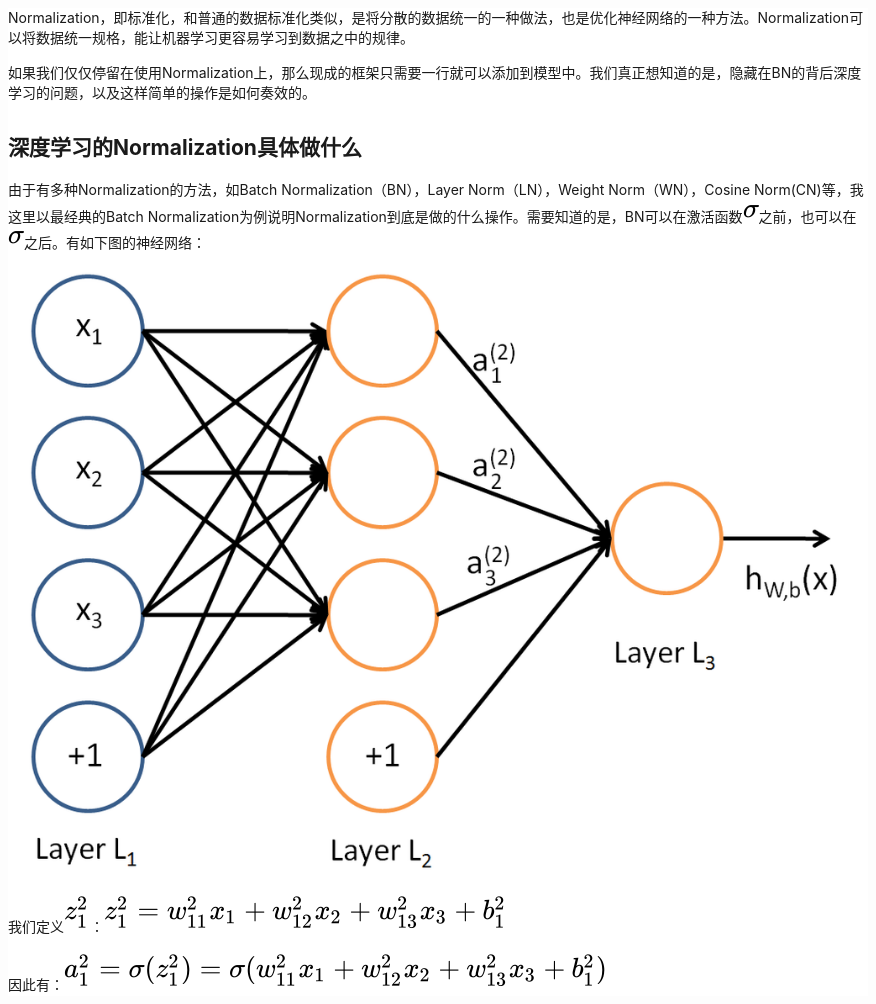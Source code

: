 Normalization，即标准化，和普通的数据标准化类似，是将分散的数据统一的一种做法，也是优化神经网络的一种方法。Normalization可以将数据统一规格，能让机器学习更容易学习到数据之中的规律。

如果我们仅仅停留在使用Normalization上，那么现成的框架只需要一行就可以添加到模型中。我们真正想知道的是，隐藏在BN的背后深度学习的问题，以及这样简单的操作是如何奏效的。

<a name="a41c56a0"></a>
## 深度学习的Normalization具体做什么

由于有多种Normalization的方法，如Batch Normalization（BN），Layer Norm（LN），Weight Norm（WN），Cosine Norm(CN)等，我这里以最经典的Batch Normalization为例说明Normalization到底是做的什么操作。需要知道的是，BN可以在激活函数![](./img/a2ab7d71a0f07f388ff823293c147d21.svg)之前，也可以在![](./img/a2ab7d71a0f07f388ff823293c147d21.svg)之后。有如下图的神经网络：

![Normalization1.png](./img/1595838725839-a4e3d9c1-e07d-4091-b842-4e3aebed3008.png)

我们定义![](./img/1f50926d4dbba9f96453fe3e74efee40.svg)：![](./img/cc8f515b68987304bace719208a77e17.svg)

因此有：![](./img/9c5032fcf6bb0617346597f4bfcb8ca2.svg)
